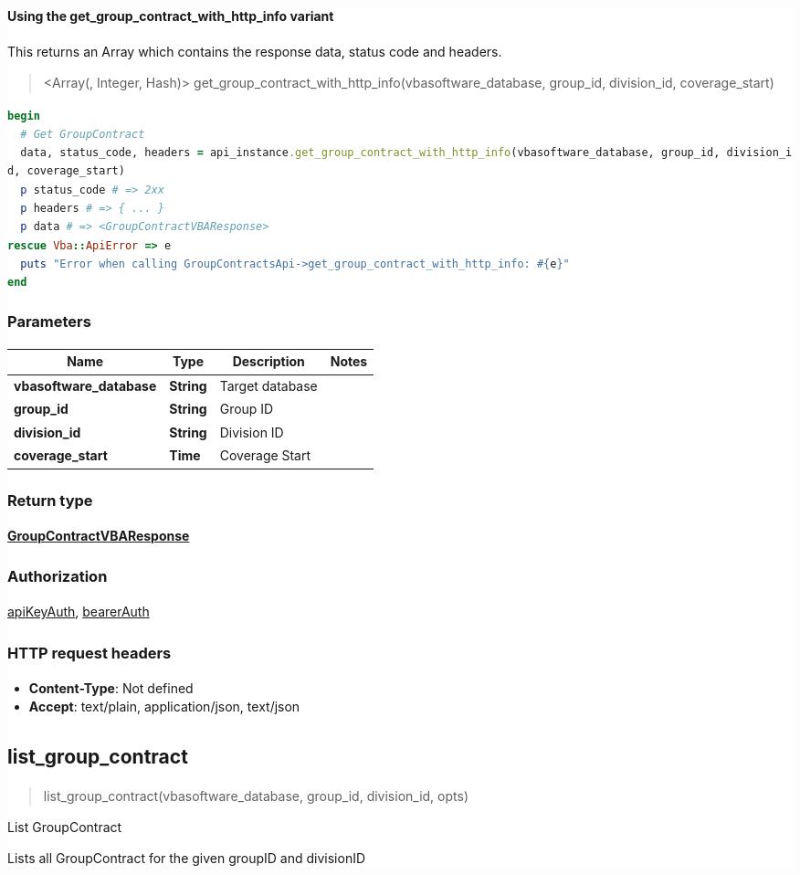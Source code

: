 #### Using the get_group_contract_with_http_info variant

This returns an Array which contains the response data, status code and headers.

> <Array(<GroupContractVBAResponse>, Integer, Hash)> get_group_contract_with_http_info(vbasoftware_database, group_id, division_id, coverage_start)

```ruby
begin
  # Get GroupContract
  data, status_code, headers = api_instance.get_group_contract_with_http_info(vbasoftware_database, group_id, division_id, coverage_start)
  p status_code # => 2xx
  p headers # => { ... }
  p data # => <GroupContractVBAResponse>
rescue Vba::ApiError => e
  puts "Error when calling GroupContractsApi->get_group_contract_with_http_info: #{e}"
end
```

### Parameters

| Name | Type | Description | Notes |
| ---- | ---- | ----------- | ----- |
| **vbasoftware_database** | **String** | Target database |  |
| **group_id** | **String** | Group ID |  |
| **division_id** | **String** | Division ID |  |
| **coverage_start** | **Time** | Coverage Start |  |

### Return type

[**GroupContractVBAResponse**](GroupContractVBAResponse.md)

### Authorization

[apiKeyAuth](../README.md#apiKeyAuth), [bearerAuth](../README.md#bearerAuth)

### HTTP request headers

- **Content-Type**: Not defined
- **Accept**: text/plain, application/json, text/json


## list_group_contract

> <GroupContractListVBAResponse> list_group_contract(vbasoftware_database, group_id, division_id, opts)

List GroupContract

Lists all GroupContract for the given groupID and divisionID
